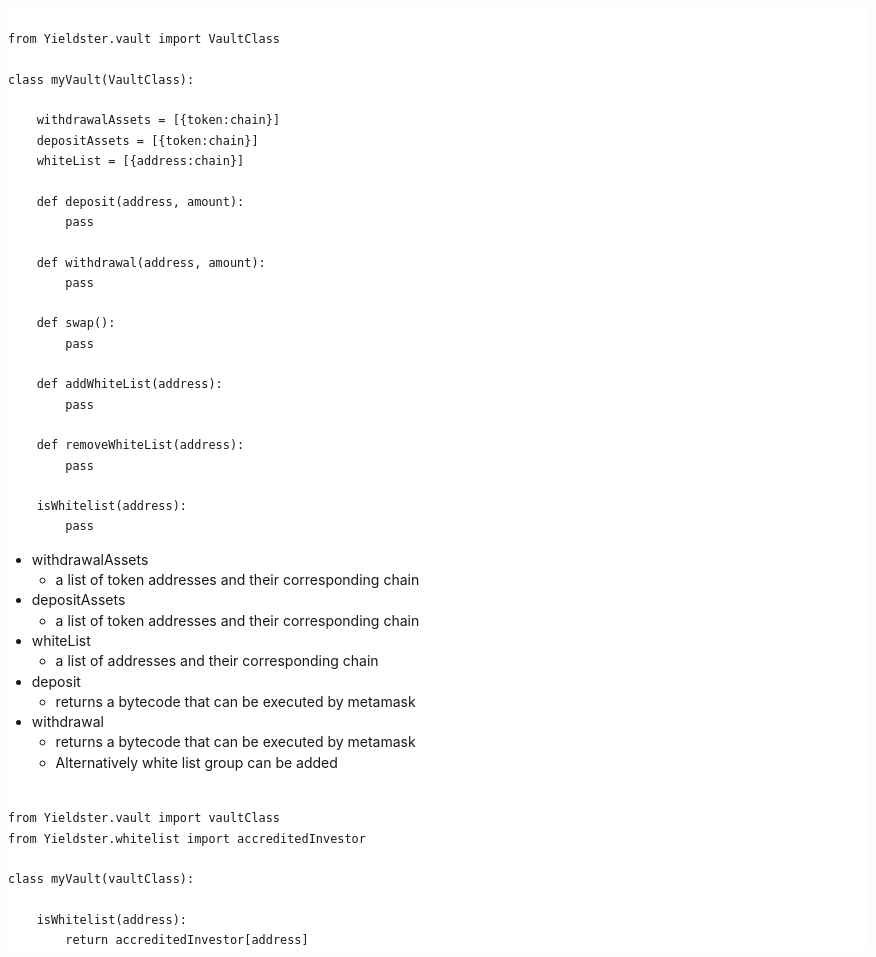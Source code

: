 ```

from Yieldster.vault import VaultClass

class myVault(VaultClass):

    withdrawalAssets = [{token:chain}]
    depositAssets = [{token:chain}]
    whiteList = [{address:chain}]

    def deposit(address, amount):
        pass

    def withdrawal(address, amount):
        pass

    def swap():
        pass

    def addWhiteList(address):
        pass

    def removeWhiteList(address):
        pass
    
    isWhitelist(address):
        pass

```

- withdrawalAssets
    - a list of token addresses and their corresponding chain 
- depositAssets
    - a list of token addresses and their corresponding chain 
- whiteList
    - a list of addresses and their corresponding chain 
- deposit
    - returns a bytecode that can be executed by metamask 
- withdrawal
    - returns a bytecode that can be executed by metamask 
    - Alternatively white list group can be added 

```

from Yieldster.vault import vaultClass
from Yieldster.whitelist import accreditedInvestor

class myVault(vaultClass):
    
    isWhitelist(address):
        return accreditedInvestor[address]

```
